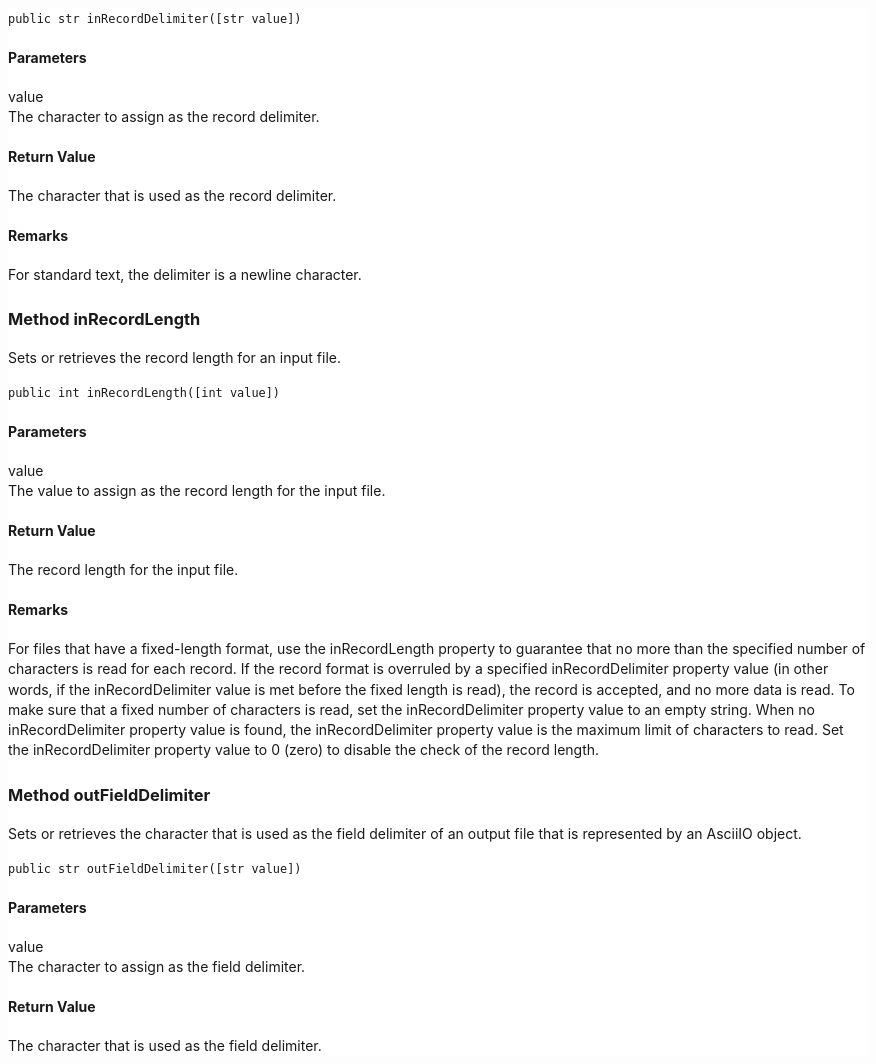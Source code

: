     public str inRecordDelimiter([str value])

#### Parameters

value  
The character to assign as the record delimiter.

#### Return Value

The character that is used as the record delimiter.

#### Remarks

For standard text, the delimiter is a newline character.

### Method inRecordLength

Sets or retrieves the record length for an input file.

    public int inRecordLength([int value])

#### Parameters

value  
The value to assign as the record length for the input file.

#### Return Value

The record length for the input file.

#### Remarks

For files that have a fixed-length format, use the inRecordLength property to guarantee that no more than the specified number of characters is read for each record. If the record format is overruled by a specified inRecordDelimiter property value (in other words, if the inRecordDelimiter value is met before the fixed length is read), the record is accepted, and no more data is read. To make sure that a fixed number of characters is read, set the inRecordDelimiter property value to an empty string. When no inRecordDelimiter property value is found, the inRecordDelimiter property value is the maximum limit of characters to read. Set the inRecordDelimiter property value to 0 (zero) to disable the check of the record length.

### Method outFieldDelimiter

Sets or retrieves the character that is used as the field delimiter of an output file that is represented by an AsciiIO object.

    public str outFieldDelimiter([str value])

#### Parameters

value  
The character to assign as the field delimiter.

#### Return Value

The character that is used as the field delimiter.
